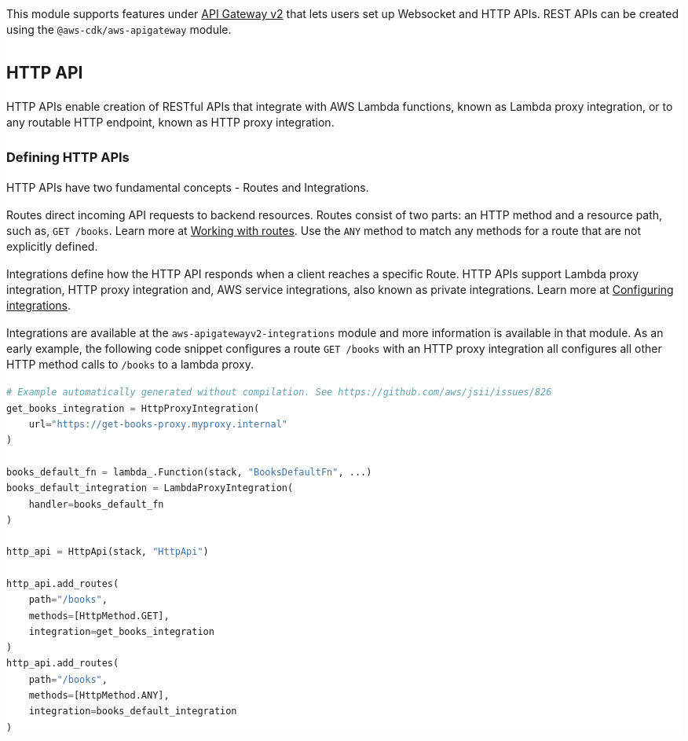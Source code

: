 This module supports features under [API Gateway v2](https://docs.aws.amazon.com/AWSCloudFormation/latest/UserGuide/AWS_ApiGatewayV2.html)
that lets users set up Websocket and HTTP APIs.
REST APIs can be created using the `@aws-cdk/aws-apigateway` module.

## HTTP API

HTTP APIs enable creation of RESTful APIs that integrate with AWS Lambda functions, known as Lambda proxy integration,
or to any routable HTTP endpoint, known as HTTP proxy integration.

### Defining HTTP APIs

HTTP APIs have two fundamental concepts - Routes and Integrations.

Routes direct incoming API requests to backend resources. Routes consist of two parts: an HTTP method and a resource
path, such as, `GET /books`. Learn more at [Working with
routes](https://docs.aws.amazon.com/apigateway/latest/developerguide/http-api-develop-routes.html). Use the `ANY` method
to match any methods for a route that are not explicitly defined.

Integrations define how the HTTP API responds when a client reaches a specific Route. HTTP APIs support Lambda proxy
integration, HTTP proxy integration and, AWS service integrations, also known as private integrations. Learn more at
[Configuring integrations](https://docs.aws.amazon.com/apigateway/latest/developerguide/http-api-develop-integrations.html).

Integrations are available at the `aws-apigatewayv2-integrations` module and more information is available in that module.
As an early example, the following code snippet configures a route `GET /books` with an HTTP proxy integration all
configures all other HTTP method calls to `/books` to a lambda proxy.

```python
# Example automatically generated without compilation. See https://github.com/aws/jsii/issues/826
get_books_integration = HttpProxyIntegration(
    url="https://get-books-proxy.myproxy.internal"
)

books_default_fn = lambda_.Function(stack, "BooksDefaultFn", ...)
books_default_integration = LambdaProxyIntegration(
    handler=books_default_fn
)

http_api = HttpApi(stack, "HttpApi")

http_api.add_routes(
    path="/books",
    methods=[HttpMethod.GET],
    integration=get_books_integration
)
http_api.add_routes(
    path="/books",
    methods=[HttpMethod.ANY],
    integration=books_default_integration
)
```
